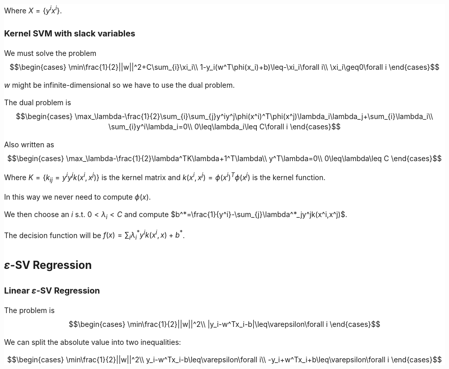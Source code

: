 Where $X=\{y^ix^i\}$.

### Kernel SVM with slack variables

We must solve the problem
$$\begin{cases}
  \min\frac{1}{2}||w||^2+C\sum_{i}\xi_i\\
  1-y_i(w^T\phi(x_i)+b)\leq-\xi_i\forall i\\
  \xi_i\geq0\forall i
\end{cases}$$

$w$ might be infinite-dimensional so we have to use the dual problem.

The dual problem is
$$\begin{cases}
  \max_\lambda-\frac{1}{2}\sum_{i}\sum_{j}y^iy^j\phi(x^i)^T\phi(x^j)\lambda_i\lambda_j+\sum_{i}\lambda_i\\
  \sum_{i}y^i\lambda_i=0\\
  0\leq\lambda_i\leq C\forall i
\end{cases}$$

Also written as
$$\begin{cases}
  \max_\lambda-\frac{1}{2}\lambda^TK\lambda+1^T\lambda\\
  y^T\lambda=0\\
  0\leq\lambda\leq C
\end{cases}$$

Where $K=\{k_{ij}=y^iy^jk(x^i,x^j)\}$ is the kernel matrix and $k(x^i,x^j)=\phi(x^i)^T\phi(x^j)$ is the kernel function.

In this way we never need to compute $\phi(x)$.

We then choose an $i$ s.t. $0<\lambda_i<C$ and compute $b^*=\frac{1}{y^i}-\sum_{j}\lambda^*_jy^jk(x^i,x^j)$.

The decision function will be $f(x)=\sum_{i}\lambda^*_iy^ik(x^i,x)+b^*$.

## $\varepsilon$-SV Regression

### Linear $\varepsilon$-SV Regression

The problem is
$$\begin{cases}
    \min\frac{1}{2}||w||^2\\
    |y_i-w^Tx_i-b|\leq\varepsilon\forall i
\end{cases}$$

We can split the absolute value into two inequalities:

$$\begin{cases}
    \min\frac{1}{2}||w||^2\\
    y_i-w^Tx_i-b\leq\varepsilon\forall i\\
    -y_i+w^Tx_i+b\leq\varepsilon\forall i
\end{cases}$$
